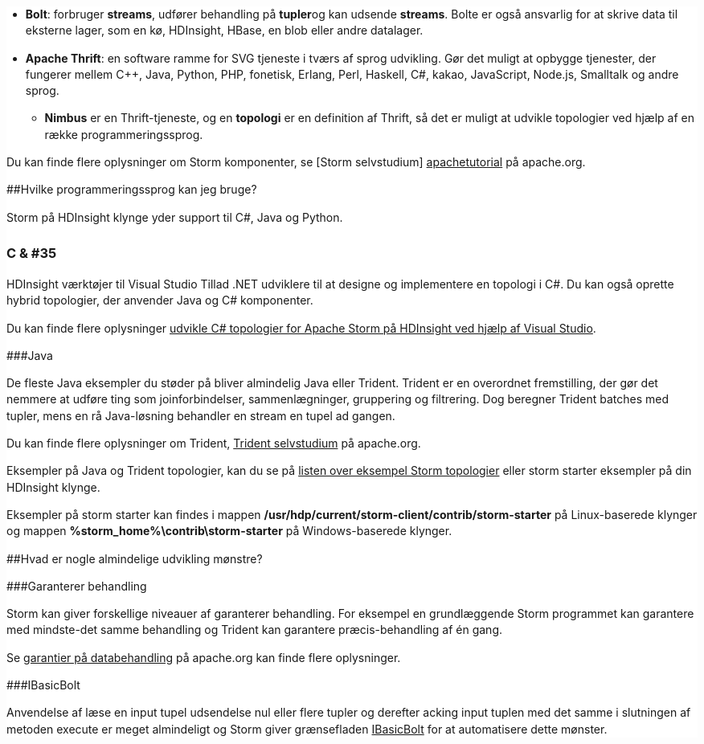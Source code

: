 * **Bolt**: forbruger **streams**, udfører behandling på **tupler**og kan udsende **streams**. Bolte er også ansvarlig for at skrive data til eksterne lager, som en kø, HDInsight, HBase, en blob eller andre datalager.

* **Apache Thrift**: en software ramme for SVG tjeneste i tværs af sprog udvikling. Gør det muligt at opbygge tjenester, der fungerer mellem C++, Java, Python, PHP, fonetisk, Erlang, Perl, Haskell, C#, kakao, JavaScript, Node.js, Smalltalk og andre sprog.

    * **Nimbus** er en Thrift-tjeneste, og en **topologi** er en definition af Thrift, så det er muligt at udvikle topologier ved hjælp af en række programmeringssprog.

Du kan finde flere oplysninger om Storm komponenter, se [Storm selvstudium] [ apachetutorial] på apache.org.


##<a name="what-programming-languages-can-i-use"></a>Hvilke programmeringssprog kan jeg bruge?

Storm på HDInsight klynge yder support til C#, Java og Python.

### <a name="c35"></a>C & #35

HDInsight værktøjer til Visual Studio Tillad .NET udviklere til at designe og implementere en topologi i C#. Du kan også oprette hybrid topologier, der anvender Java og C# komponenter.

Du kan finde flere oplysninger [udvikle C# topologier for Apache Storm på HDInsight ved hjælp af Visual Studio](hdinsight-storm-develop-csharp-visual-studio-topology.md).

###<a name="java"></a>Java

De fleste Java eksempler du støder på bliver almindelig Java eller Trident. Trident er en overordnet fremstilling, der gør det nemmere at udføre ting som joinforbindelser, sammenlægninger, gruppering og filtrering. Dog beregner Trident batches med tupler, mens en rå Java-løsning behandler en stream en tupel ad gangen.

Du kan finde flere oplysninger om Trident, [Trident selvstudium](https://storm.apache.org/documentation/Trident-tutorial.html) på apache.org.

Eksempler på Java og Trident topologier, kan du se på [listen over eksempel Storm topologier](hdinsight-storm-example-topology.md) eller storm starter eksempler på din HDInsight klynge.

Eksempler på storm starter kan findes i mappen __/usr/hdp/current/storm-client/contrib/storm-starter__ på Linux-baserede klynger og mappen **%storm_home%\contrib\storm-starter** på Windows-baserede klynger.

##<a name="what-are-some-common-development-patterns"></a>Hvad er nogle almindelige udvikling mønstre?

###<a name="guaranteed-message-processing"></a>Garanterer behandling

Storm kan giver forskellige niveauer af garanterer behandling. For eksempel en grundlæggende Storm programmet kan garantere med mindste-det samme behandling og Trident kan garantere præcis-behandling af én gang.

Se [garantier på databehandling](https://storm.apache.org/about/guarantees-data-processing.html) på apache.org kan finde flere oplysninger.

###<a name="ibasicbolt"></a>IBasicBolt

Anvendelse af læse en input tupel udsendelse nul eller flere tupler og derefter acking input tuplen med det samme i slutningen af metoden execute er meget almindeligt og Storm giver grænsefladen [IBasicBolt](https://storm.apache.org/apidocs/backtype/storm/topology/IBasicBolt.html) for at automatisere dette mønster.


[stormtrident]: https://storm.apache.org/documentation/Trident-API-Overview.html
[samoa]: http://yahooeng.tumblr.com/post/65453012905/introducing-samoa-an-open-source-platform-for-mining
[apachetutorial]: https://storm.apache.org/documentation/Tutorial.html
[gettingstarted]: hdinsight-apache-storm-tutorial-get-started-linux.md